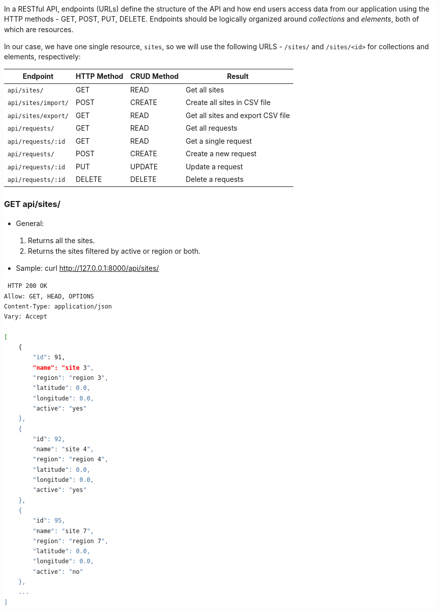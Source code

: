 In a RESTful API, endpoints (URLs) define the structure of the API and how end users access data from our application using the HTTP methods - GET, POST, PUT, DELETE. Endpoints should be logically organized around _collections_ and _elements_, both of which are resources.

In our case, we have one single resource, `sites`, so we will use the following URLS - `/sites/` and `/sites/<id>` for collections and elements, respectively:

Endpoint |HTTP Method | CRUD Method | Result
-- | -- |-- |--
`api/sites/` | GET | READ | Get all sites
`api/sites/import/` | POST | CREATE | Create all sites in CSV file
`api/sites/export/` | GET | READ | Get all sites and export CSV file 
`api/requests/` | GET | READ | Get all requests
`api/requests/:id` | GET | READ | Get a single request
`api/requests/`| POST | CREATE | Create a new request
`api/requests/:id` | PUT | UPDATE | Update a request
`api/requests/:id` | DELETE | DELETE | Delete a requests



### GET api/sites/
- General:
    1. Returns all the sites.
    2. Returns the sites filtered by active or region or both.

- Sample: curl http://127.0.0.1:8000/api/sites/
```bash
 HTTP 200 OK
Allow: GET, HEAD, OPTIONS
Content-Type: application/json
Vary: Accept

[
    {
        "id": 91,
        "name": "site 3",
        "region": "region 3",
        "latitude": 0.0,
        "longitude": 0.0,
        "active": "yes"
    },
    {
        "id": 92,
        "name": "site 4",
        "region": "region 4",
        "latitude": 0.0,
        "longitude": 0.0,
        "active": "yes"
    },
    {
        "id": 95,
        "name": "site 7",
        "region": "region 7",
        "latitude": 0.0,
        "longitude": 0.0,
        "active": "no"
    },
    ...
]
```
